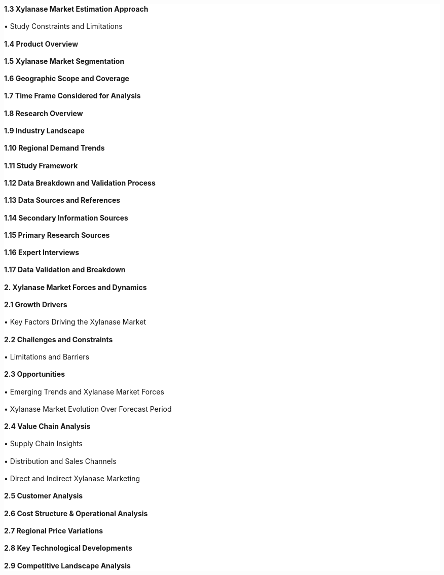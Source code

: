 <strong>1.3 Xylanase Market Estimation Approach</strong>

• Study Constraints and Limitations

<strong>1.4 Product Overview</strong>

<strong>1.5 Xylanase Market Segmentation</strong>

<strong>1.6 Geographic Scope and Coverage</strong>

<strong>1.7 Time Frame Considered for Analysis</strong>

<strong>1.8 Research Overview</strong>

<strong>1.9 Industry Landscape</strong>

<strong>1.10 Regional Demand Trends</strong>

<strong>1.11 Study Framework</strong>

<strong>1.12 Data Breakdown and Validation Process</strong>

<strong>1.13 Data Sources and References</strong>

<strong>1.14 Secondary Information Sources</strong>

<strong>1.15 Primary Research Sources</strong>

<strong>1.16 Expert Interviews</strong>

<strong>1.17 Data Validation and Breakdown</strong>

<strong>2. Xylanase Market Forces and Dynamics</strong>

<strong>2.1 Growth Drivers</strong>

• Key Factors Driving the Xylanase Market

<strong>2.2 Challenges and Constraints</strong>

• Limitations and Barriers

<strong>2.3 Opportunities</strong>

• Emerging Trends and Xylanase Market Forces

• Xylanase Market Evolution Over Forecast Period

<strong>2.4 Value Chain Analysis</strong>

• Supply Chain Insights

• Distribution and Sales Channels

• Direct and Indirect Xylanase Marketing

<strong>2.5 Customer Analysis</strong>

<strong>2.6 Cost Structure & Operational Analysis</strong>

<strong>2.7 Regional Price Variations</strong>

<strong>2.8 Key Technological Developments</strong>

<strong>2.9 Competitive Landscape Analysis</strong>
